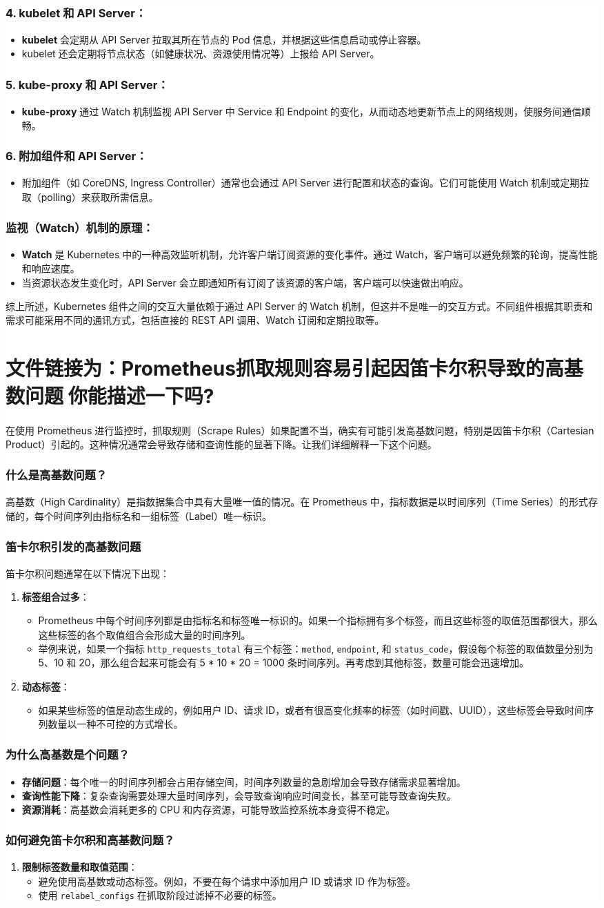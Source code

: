 ### 4. **kubelet 和 API Server**：
- **kubelet** 会定期从 API Server 拉取其所在节点的 Pod 信息，并根据这些信息启动或停止容器。
- kubelet 还会定期将节点状态（如健康状况、资源使用情况等）上报给 API Server。

### 5. **kube-proxy 和 API Server**：
- **kube-proxy** 通过 Watch 机制监视 API Server 中 Service 和 Endpoint 的变化，从而动态地更新节点上的网络规则，使服务间通信顺畅。

### 6. **附加组件和 API Server**：
- 附加组件（如 CoreDNS, Ingress Controller）通常也会通过 API Server 进行配置和状态的查询。它们可能使用 Watch 机制或定期拉取（polling）来获取所需信息。

### 监视（Watch）机制的原理：
- **Watch** 是 Kubernetes 中的一种高效监听机制，允许客户端订阅资源的变化事件。通过 Watch，客户端可以避免频繁的轮询，提高性能和响应速度。
- 当资源状态发生变化时，API Server 会立即通知所有订阅了该资源的客户端，客户端可以快速做出响应。

综上所述，Kubernetes 组件之间的交互大量依赖于通过 API Server 的 Watch 机制，但这并不是唯一的交互方式。不同组件根据其职责和需求可能采用不同的通讯方式，包括直接的 REST API 调用、Watch 订阅和定期拉取等。

# 文件链接为：Prometheus抓取规则容易引起因笛卡尔积导致的高基数问题 你能描述一下吗?

在使用 Prometheus 进行监控时，抓取规则（Scrape Rules）如果配置不当，确实有可能引发高基数问题，特别是因笛卡尔积（Cartesian Product）引起的。这种情况通常会导致存储和查询性能的显著下降。让我们详细解释一下这个问题。

### 什么是高基数问题？

高基数（High Cardinality）是指数据集合中具有大量唯一值的情况。在 Prometheus 中，指标数据是以时间序列（Time Series）的形式存储的，每个时间序列由指标名和一组标签（Label）唯一标识。

### 笛卡尔积引发的高基数问题

笛卡尔积问题通常在以下情况下出现：

1. **标签组合过多**：
    - Prometheus 中每个时间序列都是由指标名和标签唯一标识的。如果一个指标拥有多个标签，而且这些标签的取值范围都很大，那么这些标签的各个取值组合会形成大量的时间序列。
    - 举例来说，如果一个指标 `http_requests_total` 有三个标签：`method`, `endpoint`, 和 `status_code`，假设每个标签的取值数量分别为 5、10 和 20，那么组合起来可能会有 5 * 10 * 20 = 1000 条时间序列。再考虑到其他标签，数量可能会迅速增加。

2. **动态标签**：
    - 如果某些标签的值是动态生成的，例如用户 ID、请求 ID，或者有很高变化频率的标签（如时间戳、UUID），这些标签会导致时间序列数量以一种不可控的方式增长。

### 为什么高基数是个问题？

- **存储问题**：每个唯一的时间序列都会占用存储空间，时间序列数量的急剧增加会导致存储需求显著增加。
- **查询性能下降**：复杂查询需要处理大量时间序列，会导致查询响应时间变长，甚至可能导致查询失败。
- **资源消耗**：高基数会消耗更多的 CPU 和内存资源，可能导致监控系统本身变得不稳定。

### 如何避免笛卡尔积和高基数问题？

1. **限制标签数量和取值范围**：
    - 避免使用高基数或动态标签。例如，不要在每个请求中添加用户 ID 或请求 ID 作为标签。
    - 使用 `relabel_configs` 在抓取阶段过滤掉不必要的标签。
